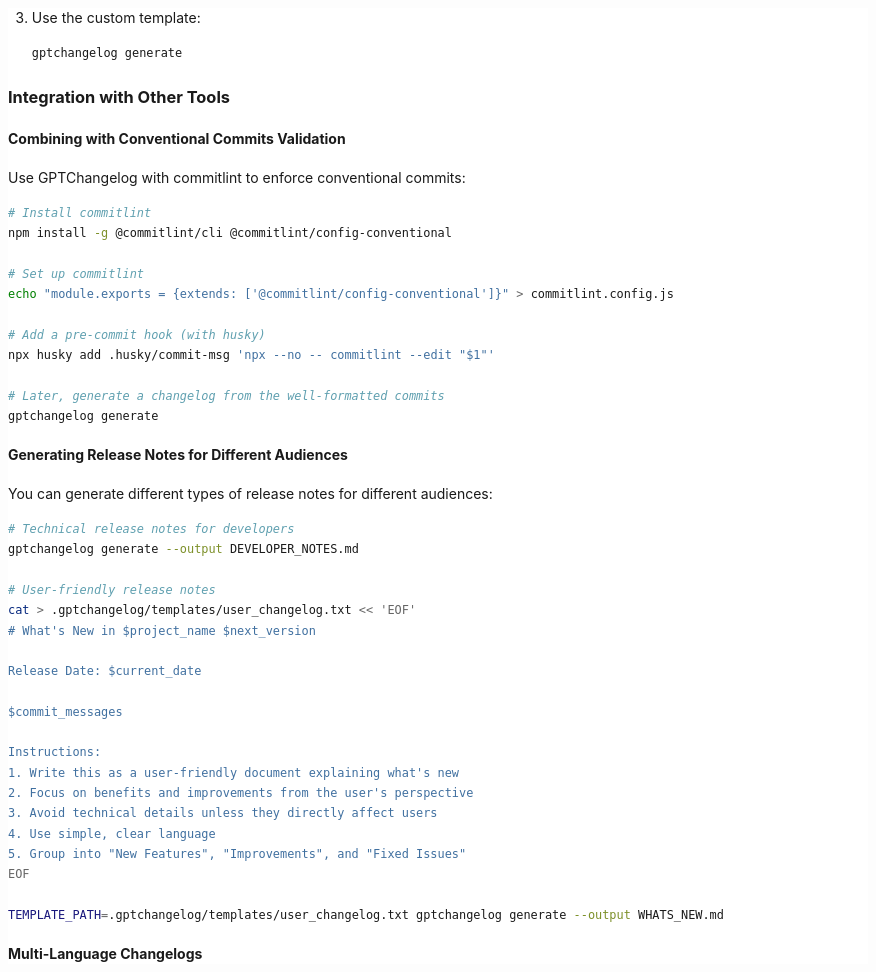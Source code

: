 3. Use the custom template:
   ```bash
   gptchangelog generate
   ```

### Integration with Other Tools

#### Combining with Conventional Commits Validation

Use GPTChangelog with commitlint to enforce conventional commits:

```bash
# Install commitlint
npm install -g @commitlint/cli @commitlint/config-conventional

# Set up commitlint
echo "module.exports = {extends: ['@commitlint/config-conventional']}" > commitlint.config.js

# Add a pre-commit hook (with husky)
npx husky add .husky/commit-msg 'npx --no -- commitlint --edit "$1"'

# Later, generate a changelog from the well-formatted commits
gptchangelog generate
```

#### Generating Release Notes for Different Audiences

You can generate different types of release notes for different audiences:

```bash
# Technical release notes for developers
gptchangelog generate --output DEVELOPER_NOTES.md

# User-friendly release notes
cat > .gptchangelog/templates/user_changelog.txt << 'EOF'
# What's New in $project_name $next_version

Release Date: $current_date

$commit_messages

Instructions:
1. Write this as a user-friendly document explaining what's new
2. Focus on benefits and improvements from the user's perspective
3. Avoid technical details unless they directly affect users
4. Use simple, clear language
5. Group into "New Features", "Improvements", and "Fixed Issues"
EOF

TEMPLATE_PATH=.gptchangelog/templates/user_changelog.txt gptchangelog generate --output WHATS_NEW.md
```

#### Multi-Language Changelogs
